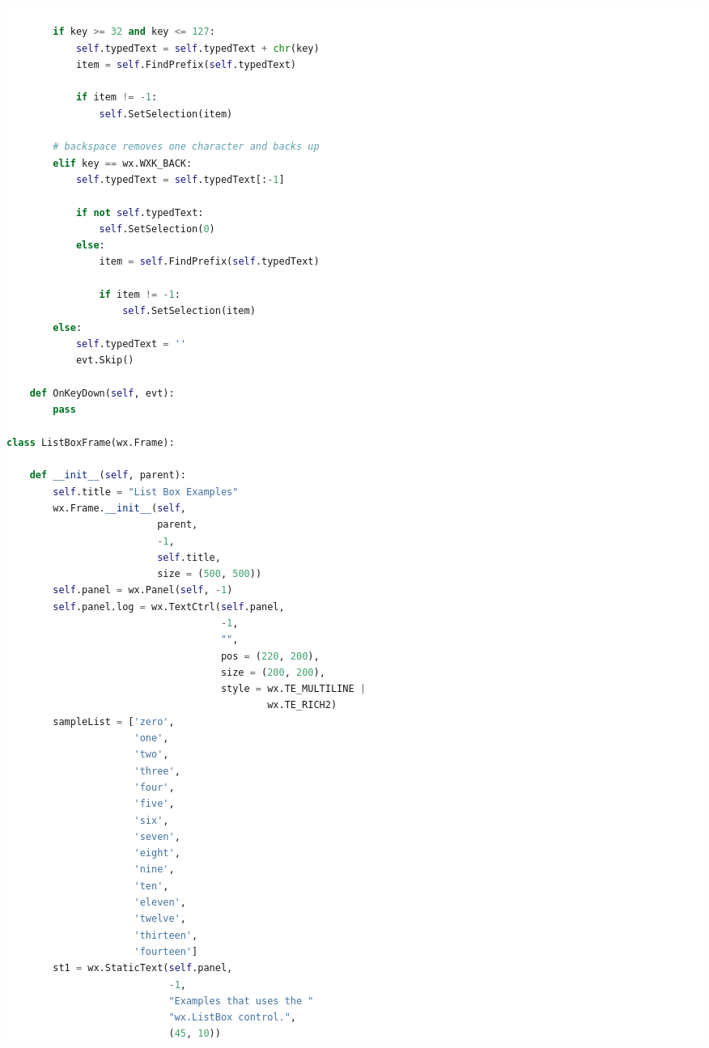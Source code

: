 ```python

        if key >= 32 and key <= 127:
            self.typedText = self.typedText + chr(key)
            item = self.FindPrefix(self.typedText)

            if item != -1:
                self.SetSelection(item)

        # backspace removes one character and backs up
        elif key == wx.WXK_BACK:
            self.typedText = self.typedText[:-1]

            if not self.typedText:
                self.SetSelection(0)
            else:
                item = self.FindPrefix(self.typedText)

                if item != -1:
                    self.SetSelection(item)
        else:
            self.typedText = ''
            evt.Skip()

    def OnKeyDown(self, evt):
        pass

class ListBoxFrame(wx.Frame):

    def __init__(self, parent):
        self.title = "List Box Examples"
        wx.Frame.__init__(self, 
                          parent, 
                          -1, 
                          self.title, 
                          size = (500, 500))
        self.panel = wx.Panel(self, -1)
        self.panel.log = wx.TextCtrl(self.panel, 
                                     -1, 
                                     "", 
                                     pos = (220, 200), 
                                     size = (200, 200), 
                                     style = wx.TE_MULTILINE | 
                                             wx.TE_RICH2)
        sampleList = ['zero', 
                      'one', 
                      'two', 
                      'three', 
                      'four', 
                      'five', 
                      'six', 
                      'seven', 
                      'eight', 
                      'nine', 
                      'ten', 
                      'eleven', 
                      'twelve', 
                      'thirteen', 
                      'fourteen']
        st1 = wx.StaticText(self.panel, 
                            -1, 
                            "Examples that uses the "
                            "wx.ListBox control.", 
                            (45, 10))
```